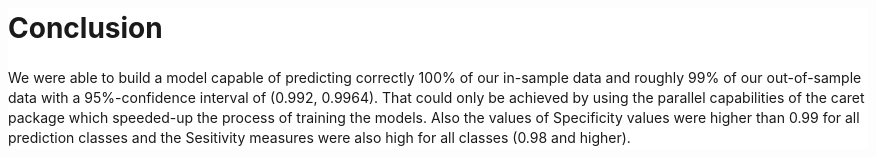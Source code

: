 # Conclusion

We were able to build a model capable of predicting correctly 100% of our in-sample data and roughly 99% of our out-of-sample data with a 95%-confidence interval of (0.992, 0.9964). That could only be achieved by using the parallel capabilities of the caret package which speeded-up the process of training the models. Also the values of Specificity values were higher than 0.99 for all prediction classes and the Sesitivity measures were also high for all classes (0.98 and higher).
